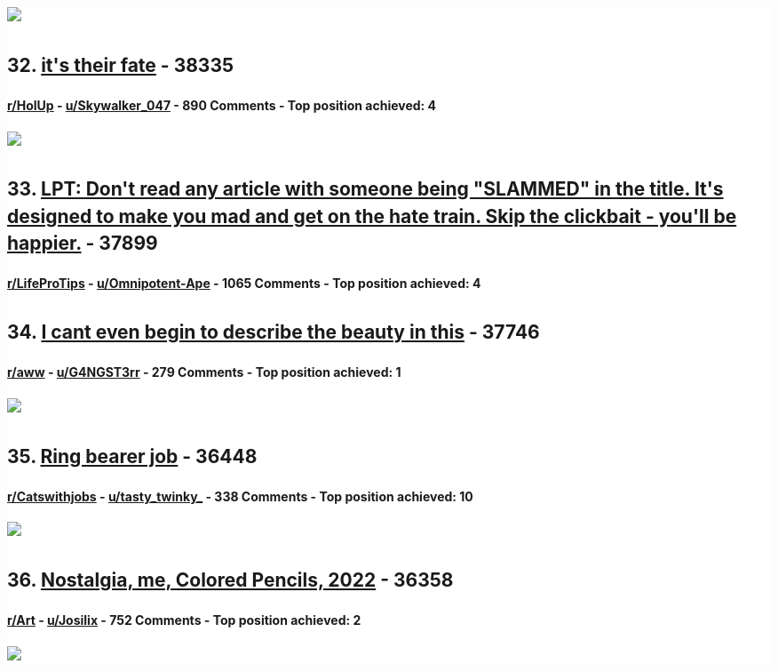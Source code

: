<a href="https://v.redd.it/lre6t80a4ga81"><img src="https://a.thumbs.redditmedia.com/-iT9PUry_t4c6jYwPZ2y4Nd-A4tSQEzJiFr5bhxp2B4.jpg"></img></a>

## 32. [it's their fate](http://reddit.com/r/HolUp/comments/ryrhnc/its_their_fate/) - 38335
#### [r/HolUp](http://reddit.com/r/HolUp) - [u/Skywalker_047](http://reddit.com/u/Skywalker_047) - 890 Comments - Top position achieved: 4

<a href="https://v.redd.it/4qrwgjdt7ea81"><img src="https://b.thumbs.redditmedia.com/zao9avbukwofpg9cA03G5tmENgh9iziMk4p3Vj-jZEA.jpg"></img></a>

## 33. [LPT: Don't read any article with someone being "SLAMMED" in the title. It's designed to make you mad and get on the hate train. Skip the clickbait - you'll be happier.](http://reddit.com/r/LifeProTips/comments/rz2sio/lpt_dont_read_any_article_with_someone_being/) - 37899
#### [r/LifeProTips](http://reddit.com/r/LifeProTips) - [u/Omnipotent-Ape](http://reddit.com/u/Omnipotent-Ape) - 1065 Comments - Top position achieved: 4

## 34. [I cant even begin to describe the beauty in this](http://reddit.com/r/aww/comments/rzc6ee/i_cant_even_begin_to_describe_the_beauty_in_this/) - 37746
#### [r/aww](http://reddit.com/r/aww) - [u/G4NGST3rr](http://reddit.com/u/G4NGST3rr) - 279 Comments - Top position achieved: 1

<a href="https://i.redd.it/5oovvwmykja81.jpg"><img src="https://b.thumbs.redditmedia.com/9P7CrN1blkmiUGTviZCxG_B-md8YCaQ0LSXGwK_I5hg.jpg"></img></a>

## 35. [Ring bearer job](http://reddit.com/r/Catswithjobs/comments/rz864n/ring_bearer_job/) - 36448
#### [r/Catswithjobs](http://reddit.com/r/Catswithjobs) - [u/tasty_twinky_](http://reddit.com/u/tasty_twinky_) - 338 Comments - Top position achieved: 10

<a href="https://i.redd.it/itqm7yyppia81.jpg"><img src="https://b.thumbs.redditmedia.com/kYN10Mlp7BPjo_gY4TX_rUMum2vNMKoFzK9FhqAaGzE.jpg"></img></a>

## 36. [Nostalgia, me, Colored Pencils, 2022](http://reddit.com/r/Art/comments/rz7vg6/nostalgia_me_colored_pencils_2022/) - 36358
#### [r/Art](http://reddit.com/r/Art) - [u/Josilix](http://reddit.com/u/Josilix) - 752 Comments - Top position achieved: 2

<a href="https://i.redd.it/t113opt3nia81.jpg"><img src="https://b.thumbs.redditmedia.com/QSj9Shz4dQhZDiQSz7i_DSY1Gi91DK1T8zC1Bcs-JOo.jpg"></img></a>
